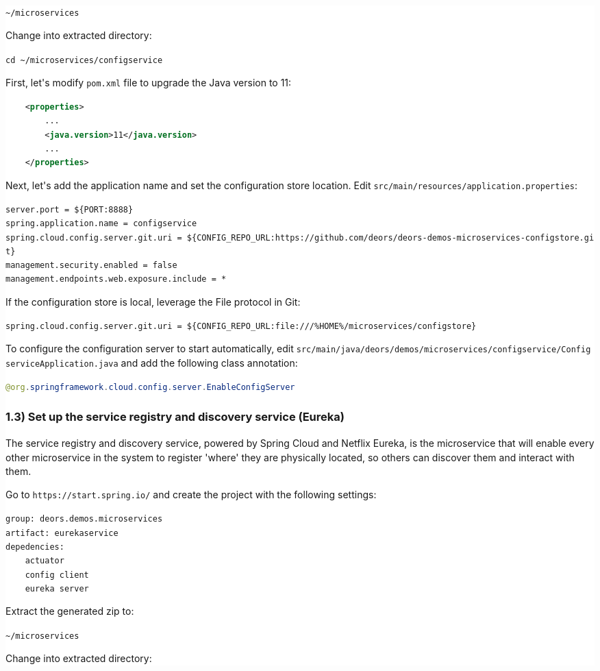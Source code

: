     ~/microservices

Change into extracted directory:

    cd ~/microservices/configservice

First, let's modify `pom.xml` file to upgrade the Java version to 11:

```xml
    <properties>
        ...
        <java.version>11</java.version>
        ...
    </properties>
```

Next, let's add the application name and set the configuration store location. Edit `src/main/resources/application.properties`:

    server.port = ${PORT:8888}
    spring.application.name = configservice
    spring.cloud.config.server.git.uri = ${CONFIG_REPO_URL:https://github.com/deors/deors-demos-microservices-configstore.git}
    management.security.enabled = false
    management.endpoints.web.exposure.include = *

If the configuration store is local, leverage the File protocol in Git:

    spring.cloud.config.server.git.uri = ${CONFIG_REPO_URL:file:///%HOME%/microservices/configstore}

To configure the configuration server to start automatically, edit `src/main/java/deors/demos/microservices/configservice/ConfigserviceApplication.java` and add the following class annotation:

```java
@org.springframework.cloud.config.server.EnableConfigServer
```

### 1.3) Set up the service registry and discovery service (Eureka)

The service registry and discovery service, powered by Spring Cloud and Netflix Eureka, is the microservice that will enable every other microservice in the system to register 'where' they are physically located, so others can discover them and interact with them.

Go to `https://start.spring.io/` and create the project with the following settings:

    group: deors.demos.microservices
    artifact: eurekaservice
    depedencies:
        actuator
        config client
        eureka server

Extract the generated zip to:

    ~/microservices

Change into extracted directory:

